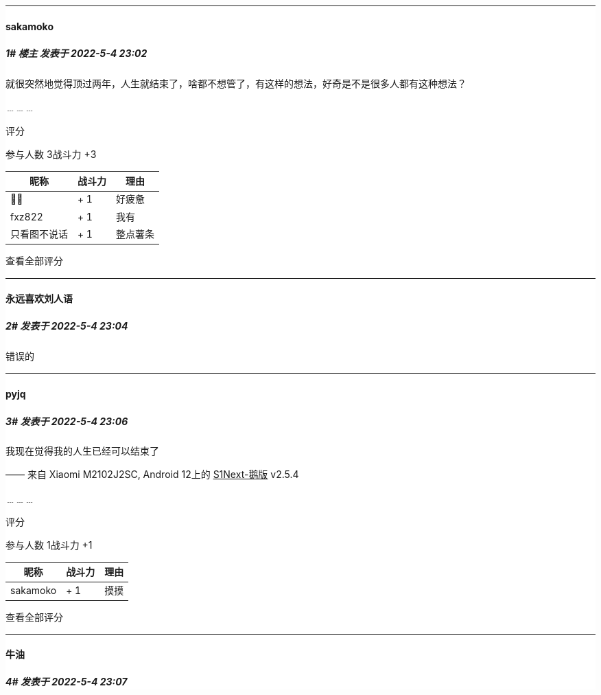 

*****

####  sakamoko  
##### 1#       楼主       发表于 2022-5-4 23:02

就很突然地觉得顶过两年，人生就结束了，啥都不想管了，有这样的想法，好奇是不是很多人都有这种想法？

﹍﹍﹍

评分

 参与人数 3战斗力 +3

|昵称|战斗力|理由|
|----|---|---|
| 🐳❕| + 1|好疲惫|
| fxz822| + 1|我有|
| 只看图不说话| + 1|整点薯条|

查看全部评分

*****

####  永远喜欢刘人语  
##### 2#       发表于 2022-5-4 23:04

错误的

*****

####  pyjq  
##### 3#       发表于 2022-5-4 23:06

我现在觉得我的人生已经可以结束了

—— 来自 Xiaomi M2102J2SC, Android 12上的 [S1Next-鹅版](https://github.com/ykrank/S1-Next/releases) v2.5.4

﹍﹍﹍

评分

 参与人数 1战斗力 +1

|昵称|战斗力|理由|
|----|---|---|
| sakamoko| + 1|摸摸|

查看全部评分

*****

####  牛油  
##### 4#       发表于 2022-5-4 23:07
